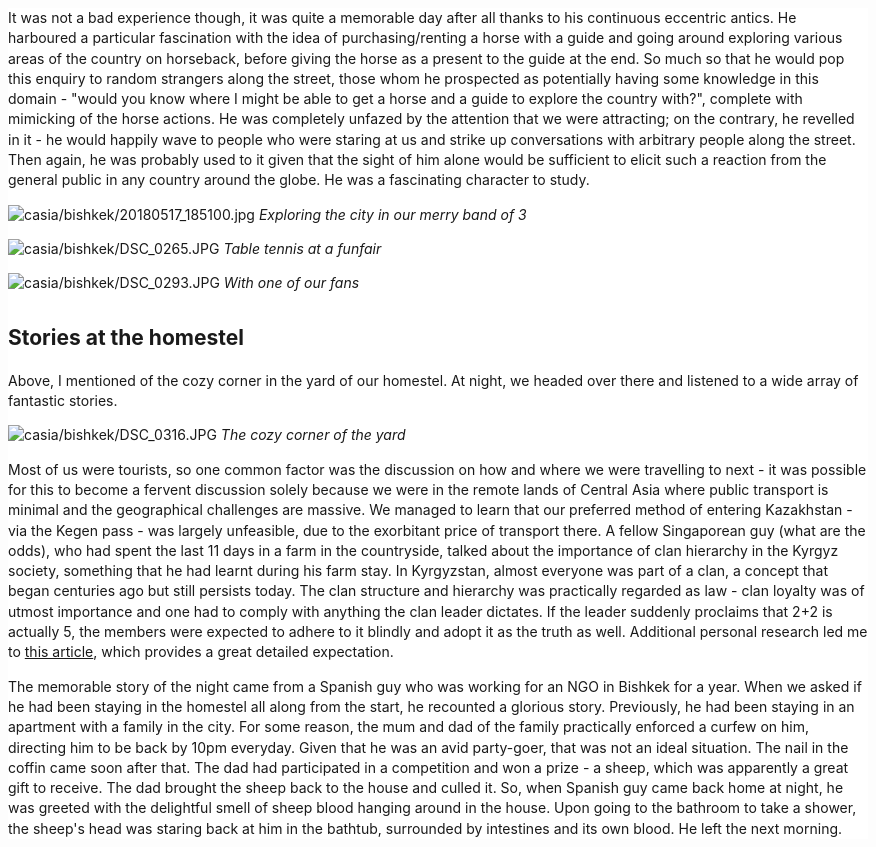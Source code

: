 It was not a bad experience though, it was quite a memorable day after all thanks to his continuous eccentric antics. He harboured a particular fascination with the idea of purchasing/renting a horse with a guide and going around exploring various areas of the country on horseback, before giving the horse as a present to the guide at the end. So much so that he would pop this enquiry to random strangers along the street, those whom he prospected as potentially having some knowledge in this domain - "would you know where I might be able to get a horse and a guide to explore the country with?", complete with mimicking of the horse actions. He was completely unfazed by the attention that we were attracting; on the contrary, he revelled in it - he would happily wave to people who were staring at us and strike up conversations with arbitrary people along the street. Then again, he was probably used to it given that the sight of him alone would be sufficient to elicit such a reaction from the general public in any country around the globe. He was a fascinating character to study.

![casia/bishkek/20180517_185100.jpg](/img/casia/bishkek/20180517_185100.jpg)
*Exploring the city in our merry band of 3*

![casia/bishkek/DSC_0265.JPG](/img/casia/bishkek/DSC_0265.JPG)
*Table tennis at a funfair*

![casia/bishkek/DSC_0293.JPG](/img/casia/bishkek/DSC_0293.JPG)
*With one of our fans*

## Stories at the homestel

Above, I mentioned of the cozy corner in the yard of our homestel. At night, we headed over there and listened to a wide array of fantastic stories.

![casia/bishkek/DSC_0316.JPG](/img/casia/bishkek/DSC_0316.JPG)
*The cozy corner of the yard*

Most of us were tourists, so one common factor was the discussion on how and where we were travelling to next - it was possible for this to become a fervent discussion solely because we were in the remote lands of Central Asia where public transport is minimal and the geographical challenges are massive. We managed to learn that our preferred method of entering Kazakhstan - via the Kegen pass - was largely unfeasible, due to the exorbitant price of transport there. A fellow Singaporean guy (what are the odds), who had spent the last 11 days in a farm in the countryside, talked about the importance of clan hierarchy in the Kyrgyz society, something that he had learnt during his farm stay. In Kyrgyzstan, almost everyone was part of a clan, a concept that began centuries ago but still persists today. The clan structure and hierarchy was practically regarded as law - clan loyalty was of utmost importance and one had to comply with anything the clan leader dictates. If the leader suddenly proclaims that 2+2 is actually 5, the members were expected to adhere to it blindly and adopt it as the truth as well. Additional personal research led me to [this article](http://countrystudies.us/kyrgyzstan/11.htm), which provides a great detailed expectation.

The memorable story of the night came from a Spanish guy who was working for an NGO in Bishkek for a year. When we asked if he had been staying in the homestel all along from the start, he recounted a glorious story. Previously, he had been staying in an apartment with a family in the city. For some reason, the mum and dad of the family practically enforced a curfew on him, directing him to be back by 10pm everyday. Given that he was an avid party-goer, that was not an ideal situation. The nail in the coffin came soon after that. The dad had participated in a competition and won a prize - a sheep, which was apparently a great gift to receive. The dad brought the sheep back to the house and culled it. So, when Spanish guy came back home at night, he was greeted with the delightful smell of sheep blood hanging around in the house. Upon going to the bathroom to take a shower, the sheep's head was staring back at him in the bathtub, surrounded by intestines and its own blood. He left the next morning.
